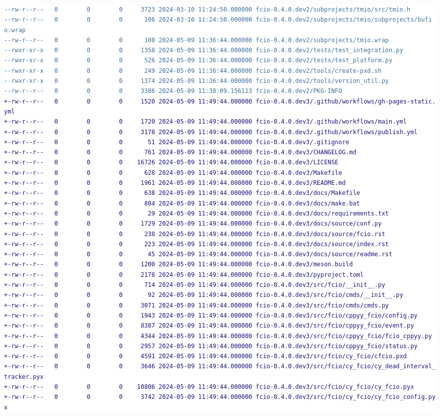 ```diff
--rw-r--r--   0        0        0     3723 2024-03-10 11:24:50.000000 fcio-0.4.0.dev2/subprojects/tmio/src/tmio.h
--rw-r--r--   0        0        0      106 2024-03-10 11:24:50.000000 fcio-0.4.0.dev2/subprojects/tmio/subprojects/bufio.wrap
--rw-r--r--   0        0        0      108 2024-05-09 11:36:44.000000 fcio-0.4.0.dev2/subprojects/tmio.wrap
--rwxr-xr-x   0        0        0     1358 2024-05-09 11:36:44.000000 fcio-0.4.0.dev2/tests/test_integration.py
--rwxr-xr-x   0        0        0      526 2024-05-09 11:36:44.000000 fcio-0.4.0.dev2/tests/test_platform.py
--rwxr-xr-x   0        0        0      249 2024-05-09 11:36:44.000000 fcio-0.4.0.dev2/tools/create-pxd.sh
--rwxr-xr-x   0        0        0     1374 2024-05-09 11:36:44.000000 fcio-0.4.0.dev2/tools/version_util.py
--rw-r--r--   0        0        0     3386 2024-05-09 11:38:09.156113 fcio-0.4.0.dev2/PKG-INFO
+-rw-r--r--   0        0        0     1520 2024-05-09 11:49:44.000000 fcio-0.4.0.dev3/.github/workflows/gh-pages-static.yml
+-rw-r--r--   0        0        0     1720 2024-05-09 11:49:44.000000 fcio-0.4.0.dev3/.github/workflows/main.yml
+-rw-r--r--   0        0        0     3178 2024-05-09 11:49:44.000000 fcio-0.4.0.dev3/.github/workflows/publish.yml
+-rw-r--r--   0        0        0       51 2024-05-09 11:49:44.000000 fcio-0.4.0.dev3/.gitignore
+-rw-r--r--   0        0        0      761 2024-05-09 11:49:44.000000 fcio-0.4.0.dev3/CHANGELOG.md
+-rw-r--r--   0        0        0    16726 2024-05-09 11:49:44.000000 fcio-0.4.0.dev3/LICENSE
+-rw-r--r--   0        0        0      628 2024-05-09 11:49:44.000000 fcio-0.4.0.dev3/Makefile
+-rw-r--r--   0        0        0     1961 2024-05-09 11:49:44.000000 fcio-0.4.0.dev3/README.md
+-rw-r--r--   0        0        0      638 2024-05-09 11:49:44.000000 fcio-0.4.0.dev3/docs/Makefile
+-rw-r--r--   0        0        0      804 2024-05-09 11:49:44.000000 fcio-0.4.0.dev3/docs/make.bat
+-rw-r--r--   0        0        0       29 2024-05-09 11:49:44.000000 fcio-0.4.0.dev3/docs/requirements.txt
+-rw-r--r--   0        0        0     1729 2024-05-09 11:49:44.000000 fcio-0.4.0.dev3/docs/source/conf.py
+-rw-r--r--   0        0        0      238 2024-05-09 11:49:44.000000 fcio-0.4.0.dev3/docs/source/fcio.rst
+-rw-r--r--   0        0        0      223 2024-05-09 11:49:44.000000 fcio-0.4.0.dev3/docs/source/index.rst
+-rw-r--r--   0        0        0       45 2024-05-09 11:49:44.000000 fcio-0.4.0.dev3/docs/source/readme.rst
+-rw-r--r--   0        0        0     1200 2024-05-09 11:49:44.000000 fcio-0.4.0.dev3/meson.build
+-rw-r--r--   0        0        0     2178 2024-05-09 11:49:44.000000 fcio-0.4.0.dev3/pyproject.toml
+-rw-r--r--   0        0        0      714 2024-05-09 11:49:44.000000 fcio-0.4.0.dev3/src/fcio/__init__.py
+-rw-r--r--   0        0        0       92 2024-05-09 11:49:44.000000 fcio-0.4.0.dev3/src/fcio/cmds/__init__.py
+-rw-r--r--   0        0        0     3071 2024-05-09 11:49:44.000000 fcio-0.4.0.dev3/src/fcio/cmds/cmds.py
+-rw-r--r--   0        0        0     1943 2024-05-09 11:49:44.000000 fcio-0.4.0.dev3/src/fcio/cppyy_fcio/config.py
+-rw-r--r--   0        0        0     8387 2024-05-09 11:49:44.000000 fcio-0.4.0.dev3/src/fcio/cppyy_fcio/event.py
+-rw-r--r--   0        0        0     4344 2024-05-09 11:49:44.000000 fcio-0.4.0.dev3/src/fcio/cppyy_fcio/fcio_cppyy.py
+-rw-r--r--   0        0        0     2957 2024-05-09 11:49:44.000000 fcio-0.4.0.dev3/src/fcio/cppyy_fcio/status.py
+-rw-r--r--   0        0        0     4591 2024-05-09 11:49:44.000000 fcio-0.4.0.dev3/src/fcio/cy_fcio/cfcio.pxd
+-rw-r--r--   0        0        0     3646 2024-05-09 11:49:44.000000 fcio-0.4.0.dev3/src/fcio/cy_fcio/cy_dead_interval_tracker.pyx
+-rw-r--r--   0        0        0    10806 2024-05-09 11:49:44.000000 fcio-0.4.0.dev3/src/fcio/cy_fcio/cy_fcio.pyx
+-rw-r--r--   0        0        0     3742 2024-05-09 11:49:44.000000 fcio-0.4.0.dev3/src/fcio/cy_fcio/cy_fcio_config.pyx
```